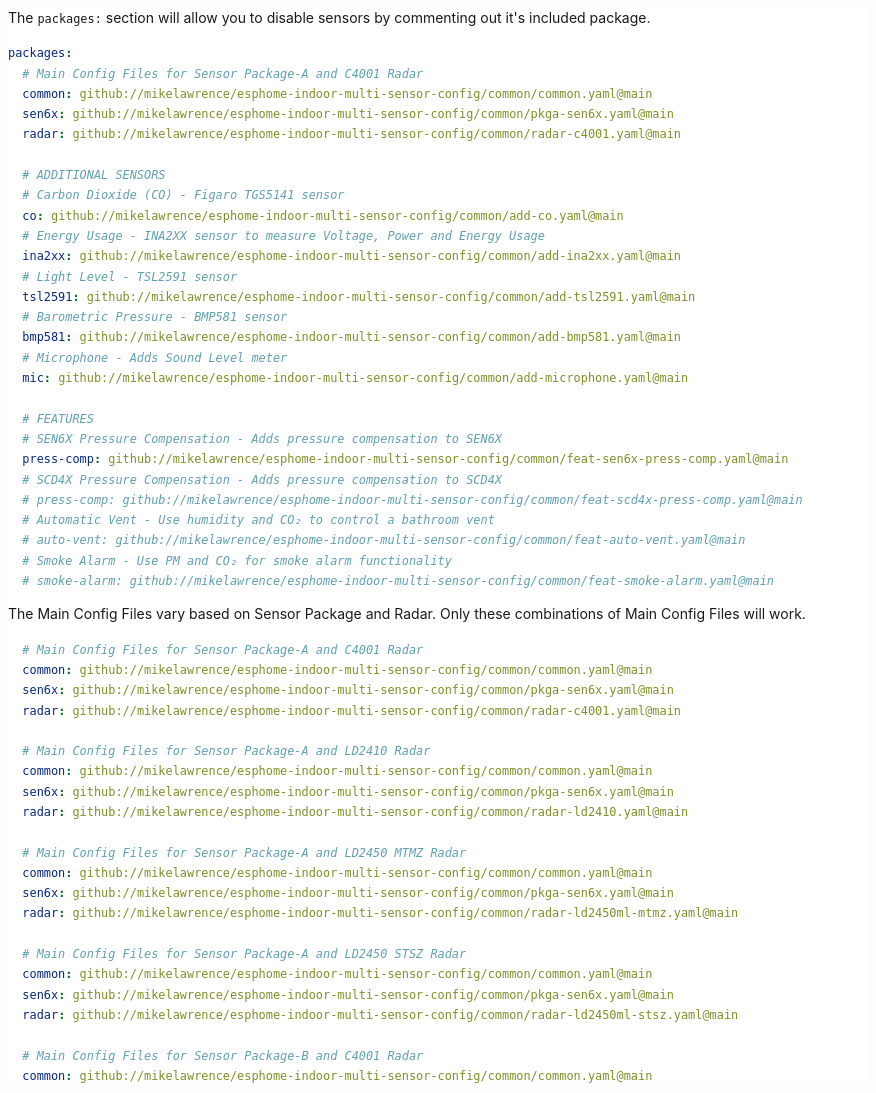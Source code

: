 The ```packages:``` section will allow you to disable sensors by commenting out it's included package. 

```yaml
packages:
  # Main Config Files for Sensor Package-A and C4001 Radar
  common: github://mikelawrence/esphome-indoor-multi-sensor-config/common/common.yaml@main
  sen6x: github://mikelawrence/esphome-indoor-multi-sensor-config/common/pkga-sen6x.yaml@main
  radar: github://mikelawrence/esphome-indoor-multi-sensor-config/common/radar-c4001.yaml@main

  # ADDITIONAL SENSORS
  # Carbon Dioxide (CO) - Figaro TGS5141 sensor
  co: github://mikelawrence/esphome-indoor-multi-sensor-config/common/add-co.yaml@main
  # Energy Usage - INA2XX sensor to measure Voltage, Power and Energy Usage
  ina2xx: github://mikelawrence/esphome-indoor-multi-sensor-config/common/add-ina2xx.yaml@main
  # Light Level - TSL2591 sensor
  tsl2591: github://mikelawrence/esphome-indoor-multi-sensor-config/common/add-tsl2591.yaml@main
  # Barometric Pressure - BMP581 sensor
  bmp581: github://mikelawrence/esphome-indoor-multi-sensor-config/common/add-bmp581.yaml@main
  # Microphone - Adds Sound Level meter
  mic: github://mikelawrence/esphome-indoor-multi-sensor-config/common/add-microphone.yaml@main

  # FEATURES
  # SEN6X Pressure Compensation - Adds pressure compensation to SEN6X
  press-comp: github://mikelawrence/esphome-indoor-multi-sensor-config/common/feat-sen6x-press-comp.yaml@main
  # SCD4X Pressure Compensation - Adds pressure compensation to SCD4X
  # press-comp: github://mikelawrence/esphome-indoor-multi-sensor-config/common/feat-scd4x-press-comp.yaml@main
  # Automatic Vent - Use humidity and CO₂ to control a bathroom vent
  # auto-vent: github://mikelawrence/esphome-indoor-multi-sensor-config/common/feat-auto-vent.yaml@main
  # Smoke Alarm - Use PM and CO₂ for smoke alarm functionality
  # smoke-alarm: github://mikelawrence/esphome-indoor-multi-sensor-config/common/feat-smoke-alarm.yaml@main
```

The Main Config Files vary based on Sensor Package and Radar. Only these combinations of Main Config Files will work.

```yaml
  # Main Config Files for Sensor Package-A and C4001 Radar
  common: github://mikelawrence/esphome-indoor-multi-sensor-config/common/common.yaml@main
  sen6x: github://mikelawrence/esphome-indoor-multi-sensor-config/common/pkga-sen6x.yaml@main
  radar: github://mikelawrence/esphome-indoor-multi-sensor-config/common/radar-c4001.yaml@main

  # Main Config Files for Sensor Package-A and LD2410 Radar
  common: github://mikelawrence/esphome-indoor-multi-sensor-config/common/common.yaml@main
  sen6x: github://mikelawrence/esphome-indoor-multi-sensor-config/common/pkga-sen6x.yaml@main
  radar: github://mikelawrence/esphome-indoor-multi-sensor-config/common/radar-ld2410.yaml@main

  # Main Config Files for Sensor Package-A and LD2450 MTMZ Radar
  common: github://mikelawrence/esphome-indoor-multi-sensor-config/common/common.yaml@main
  sen6x: github://mikelawrence/esphome-indoor-multi-sensor-config/common/pkga-sen6x.yaml@main
  radar: github://mikelawrence/esphome-indoor-multi-sensor-config/common/radar-ld2450ml-mtmz.yaml@main

  # Main Config Files for Sensor Package-A and LD2450 STSZ Radar
  common: github://mikelawrence/esphome-indoor-multi-sensor-config/common/common.yaml@main
  sen6x: github://mikelawrence/esphome-indoor-multi-sensor-config/common/pkga-sen6x.yaml@main
  radar: github://mikelawrence/esphome-indoor-multi-sensor-config/common/radar-ld2450ml-stsz.yaml@main

  # Main Config Files for Sensor Package-B and C4001 Radar
  common: github://mikelawrence/esphome-indoor-multi-sensor-config/common/common.yaml@main
```